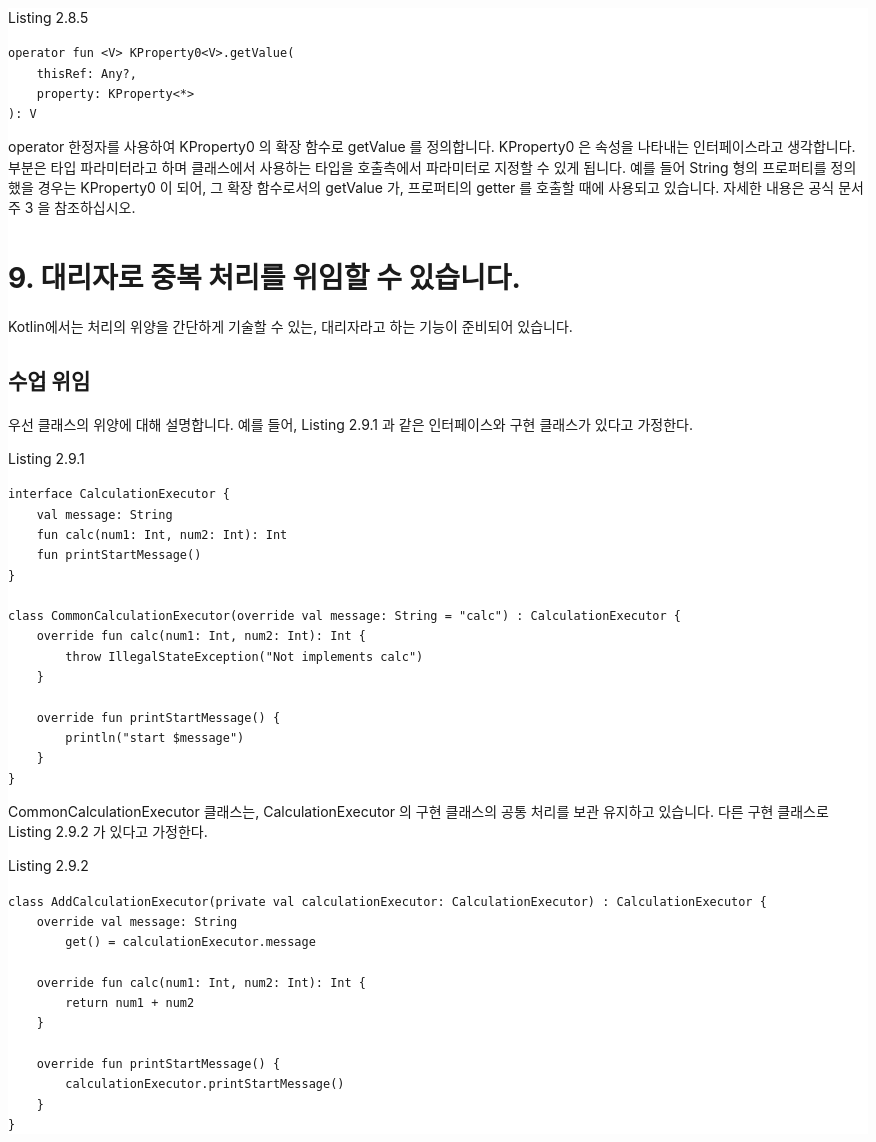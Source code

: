 Listing 2.8.5
```
operator fun <V> KProperty0<V>.getValue(
    thisRef: Any?,
    property: KProperty<*>
): V
```

operator 한정자를 사용하여 KProperty0<V> 의 확장 함수로 getValue 를 정의합니다. KProperty0 은 속성을 나타내는 인터페이스라고 생각합니다. <V> 부분은 타입 파라미터라고 하며 클래스에서 사용하는 타입을 호출측에서 파라미터로 지정할 수 있게 됩니다. 예를 들어 String 형의 프로퍼티를 정의했을 경우는 KProperty0<String> 이 되어, 그 확장 함수로서의 getValue 가, 프로퍼티의 getter 를 호출할 때에 사용되고 있습니다. 자세한 내용은 공식 문서 주 3 을 참조하십시오.

# 9. 대리자로 중복 처리를 위임할 수 있습니다.

Kotlin에서는 처리의 위양을 간단하게 기술할 수 있는, 대리자라고 하는 기능이 준비되어 있습니다.

## 수업 위임

우선 클래스의 위양에 대해 설명합니다. 예를 들어, Listing 2.9.1 과 같은 인터페이스와 구현 클래스가 있다고 가정한다.

Listing 2.9.1
```
interface CalculationExecutor {
    val message: String
    fun calc(num1: Int, num2: Int): Int
    fun printStartMessage()
}

class CommonCalculationExecutor(override val message: String = "calc") : CalculationExecutor {
    override fun calc(num1: Int, num2: Int): Int {
        throw IllegalStateException("Not implements calc")
    }

    override fun printStartMessage() {
        println("start $message")
    }
}
```

CommonCalculationExecutor 클래스는, CalculationExecutor 의 구현 클래스의 공통 처리를 보관 유지하고 있습니다. 다른 구현 클래스로 Listing 2.9.2 가 있다고 가정한다.

Listing 2.9.2
```
class AddCalculationExecutor(private val calculationExecutor: CalculationExecutor) : CalculationExecutor {
    override val message: String
        get() = calculationExecutor.message

    override fun calc(num1: Int, num2: Int): Int {
        return num1 + num2
    }

    override fun printStartMessage() {
        calculationExecutor.printStartMessage()
    }
}
```
